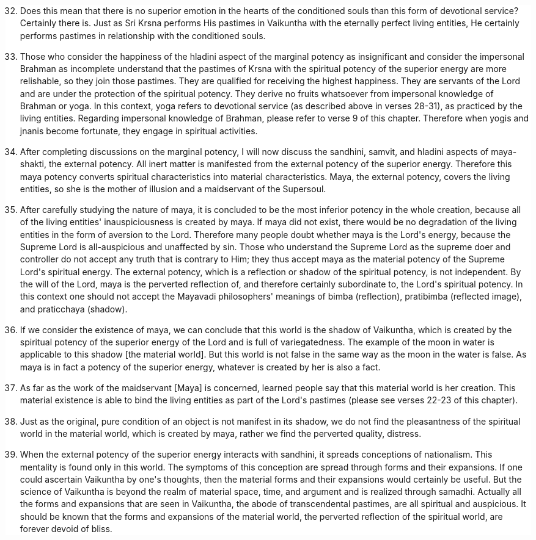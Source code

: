 32) Does this mean that there is no superior emotion in the hearts of the conditioned souls than this form of devotional service? Certainly there is. Just as Sri Krsna performs His pastimes in Vaikuntha with the eternally perfect living entities, He certainly performs pastimes in relationship with the conditioned souls.

33) Those who consider the happiness of the hladini aspect of the marginal potency as insignificant and consider the impersonal Brahman as incomplete understand that the pastimes of Krsna with the spiritual potency of the superior energy are more relishable, so they join those pastimes. They are qualified for receiving the highest happiness. They are servants of the Lord and are under the protection of the spiritual potency. They derive no fruits whatsoever from impersonal knowledge of Brahman or yoga. In this context, yoga refers to devotional service (as described above in verses 28-31), as practiced by the living entities. Regarding impersonal knowledge of Brahman, please refer to verse 9 of this chapter. Therefore when yogis and jnanis become fortunate, they engage in spiritual activities.

34) After completing discussions on the marginal potency, I will now discuss the sandhini, samvit, and hladini aspects of maya-shakti, the external potency. All inert matter is manifested from the external potency of the superior energy. Therefore this maya potency converts spiritual characteristics into material characteristics. Maya, the external potency, covers the living entities, so she is the mother of illusion and a maidservant of the Supersoul.

35) After carefully studying the nature of maya, it is concluded to be the most inferior potency in the whole creation, because all of the living entities' inauspiciousness is created by maya. If maya did not exist, there would be no degradation of the living entities in the form of aversion to the Lord. Therefore many people doubt whether maya is the Lord's energy, because the Supreme Lord is all-auspicious and unaffected by sin. Those who understand the Supreme Lord as the supreme doer and controller do not accept any truth that is contrary to Him; they thus accept maya as the material potency of the Supreme Lord's spiritual energy. The external potency, which is a reflection or shadow of the spiritual potency, is not independent. By the will of the Lord, maya is the perverted reflection of, and therefore certainly subordinate to, the Lord's spiritual potency. In this context one should not accept the Mayavadi philosophers' meanings of bimba (reflection), pratibimba (reflected image), and praticchaya (shadow).

36) If we consider the existence of maya, we can conclude that this world is the shadow of Vaikuntha, which is created by the spiritual potency of the superior energy of the Lord and is full of variegatedness. The example of the moon in water is applicable to this shadow \[the material world\]. But this world is not false in the same way as the moon in the water is false. As maya is in fact a potency of the superior energy, whatever is created by her is also a fact.

37) As far as the work of the maidservant \[Maya\] is concerned, learned people say that this material world is her creation. This material existence is able to bind the living entities as part of the Lord's pastimes (please see verses 22-23 of this chapter).

38) Just as the original, pure condition of an object is not manifest in its shadow, we do not find the pleasantness of the spiritual world in the material world, which is created by maya, rather we find the perverted quality, distress.

39) When the external potency of the superior energy interacts with sandhini, it spreads conceptions of nationalism. This mentality is found only in this world. The symptoms of this conception are spread through forms and their expansions. If one could ascertain Vaikuntha by one's thoughts, then the material forms and their expansions would certainly be useful. But the science of Vaikuntha is beyond the realm of material space, time, and argument and is realized through samadhi. Actually all the forms and expansions that are seen in Vaikuntha, the abode of transcendental pastimes, are all spiritual and auspicious. It should be known that the forms and expansions of the material world, the perverted reflection of the spiritual world, are forever devoid of bliss.

